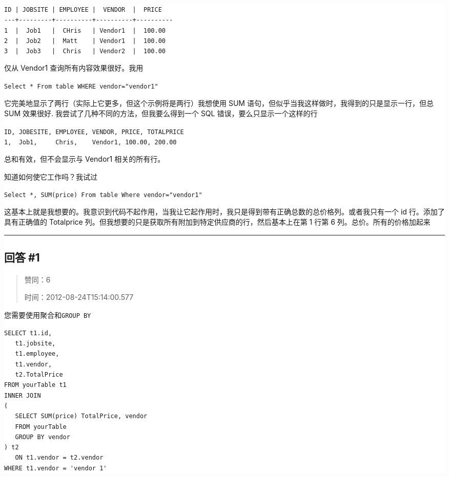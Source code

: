 ```
ID | JOBSITE | EMPLOYEE |  VENDOR  |  PRICE
---+---------+----------+----------+----------
1  |  Job1   |  CHris   | Vendor1  |  100.00
2  |  Job2   |  Matt    | Vendor1  |  100.00
3  |  Job3   |  Chris   | Vendor2  |  100.00 
```

仅从 Vendor1 查询所有内容效果很好。我用

```
Select * From table WHERE vendor="vendor1" 
```

它完美地显示了两行（实际上它更多，但这个示例将是两行）我想使用 SUM 语句，但似乎当我这样做时，我得到的只是显示一行，但总 SUM 效果很好. 我尝试了几种不同的方法，但我要么得到一个 SQL 错误，要么只显示一个这样的行

```
ID, JOBESITE, EMPLOYEE, VENDOR, PRICE, TOTALPRICE
1,  Job1,     Chris,    Vendor1, 100.00, 200.00 
```

总和有效，但不会显示与 Vendor1 相关的所有行。

知道如何使它工作吗？我试过

```
Select *, SUM(price) From table Where vendor="vendor1" 
```

这基本上就是我想要的。我意识到代码不起作用，当我让它起作用时，我只是得到带有正确总数的总价格列。或者我只有一个 id 行。添加了具有正确值的 Totalprice 列。但我想要的只是获取所有附加到特定供应商的行，然后基本上在第 1 行第 6 列。总价。所有的价格加起来

* * *

## 回答 #1

> 赞同：6
> 
> 时间：2012-08-24T15:14:00.577

您需要使用聚合和`GROUP BY`

```
SELECT t1.id, 
   t1.jobsite, 
   t1.employee, 
   t1.vendor,
   t2.TotalPrice
FROM yourTable t1
INNER JOIN 
(
   SELECT SUM(price) TotalPrice, vendor
   FROM yourTable
   GROUP BY vendor
) t2
   ON t1.vendor = t2.vendor
WHERE t1.vendor = 'vendor 1' 
```
